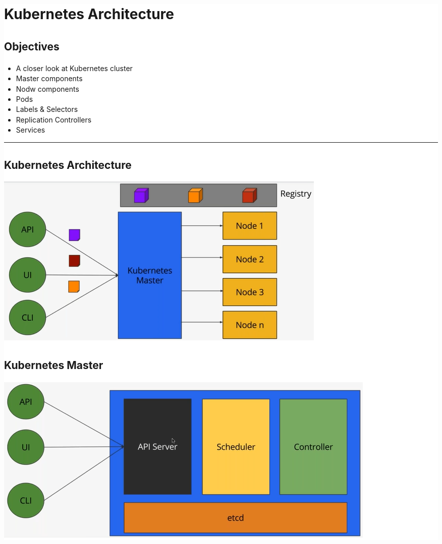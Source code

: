 # Kubernetes Architecture

## Objectives
* A closer look at Kubernetes cluster
* Master components
* Nodw components
* Pods
* Labels & Selectors
* Replication Controllers
* Services

---
## Kubernetes Architecture
![Kubernetes Architecture](./images/image-02-01.png)

## Kubernetes Master
![Kubernetes Master](./images/image-02-02.png)
